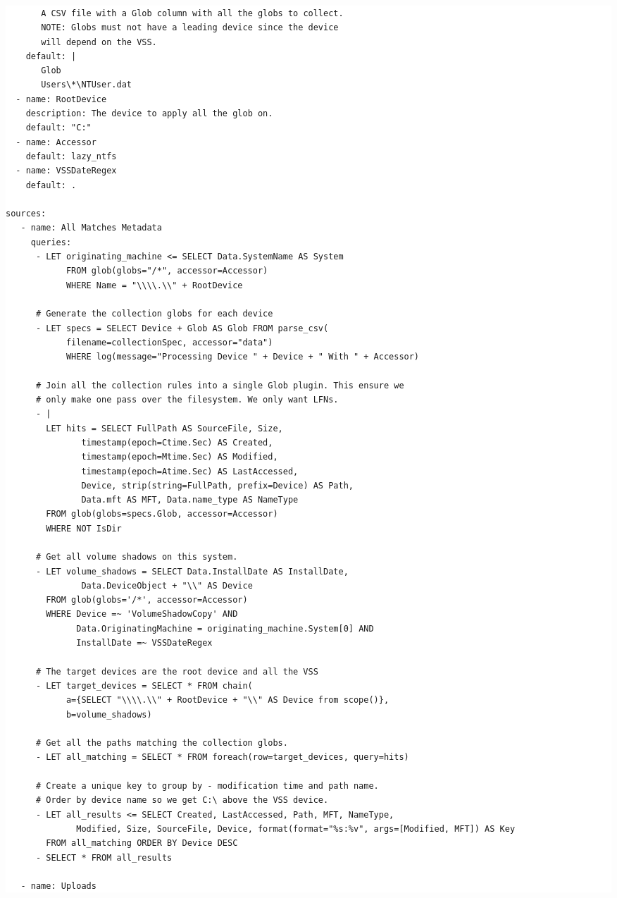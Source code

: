 ```
       A CSV file with a Glob column with all the globs to collect.
       NOTE: Globs must not have a leading device since the device
       will depend on the VSS.
    default: |
       Glob
       Users\*\NTUser.dat
  - name: RootDevice
    description: The device to apply all the glob on.
    default: "C:"
  - name: Accessor
    default: lazy_ntfs
  - name: VSSDateRegex
    default: .

sources:
   - name: All Matches Metadata
     queries:
      - LET originating_machine <= SELECT Data.SystemName AS System
            FROM glob(globs="/*", accessor=Accessor)
            WHERE Name = "\\\\.\\" + RootDevice

      # Generate the collection globs for each device
      - LET specs = SELECT Device + Glob AS Glob FROM parse_csv(
            filename=collectionSpec, accessor="data")
            WHERE log(message="Processing Device " + Device + " With " + Accessor)

      # Join all the collection rules into a single Glob plugin. This ensure we
      # only make one pass over the filesystem. We only want LFNs.
      - |
        LET hits = SELECT FullPath AS SourceFile, Size,
               timestamp(epoch=Ctime.Sec) AS Created,
               timestamp(epoch=Mtime.Sec) AS Modified,
               timestamp(epoch=Atime.Sec) AS LastAccessed,
               Device, strip(string=FullPath, prefix=Device) AS Path,
               Data.mft AS MFT, Data.name_type AS NameType
        FROM glob(globs=specs.Glob, accessor=Accessor)
        WHERE NOT IsDir

      # Get all volume shadows on this system.
      - LET volume_shadows = SELECT Data.InstallDate AS InstallDate,
               Data.DeviceObject + "\\" AS Device
        FROM glob(globs='/*', accessor=Accessor)
        WHERE Device =~ 'VolumeShadowCopy' AND
              Data.OriginatingMachine = originating_machine.System[0] AND
              InstallDate =~ VSSDateRegex

      # The target devices are the root device and all the VSS
      - LET target_devices = SELECT * FROM chain(
            a={SELECT "\\\\.\\" + RootDevice + "\\" AS Device from scope()},
            b=volume_shadows)

      # Get all the paths matching the collection globs.
      - LET all_matching = SELECT * FROM foreach(row=target_devices, query=hits)

      # Create a unique key to group by - modification time and path name.
      # Order by device name so we get C:\ above the VSS device.
      - LET all_results <= SELECT Created, LastAccessed, Path, MFT, NameType,
              Modified, Size, SourceFile, Device, format(format="%s:%v", args=[Modified, MFT]) AS Key
        FROM all_matching ORDER BY Device DESC
      - SELECT * FROM all_results

   - name: Uploads
```